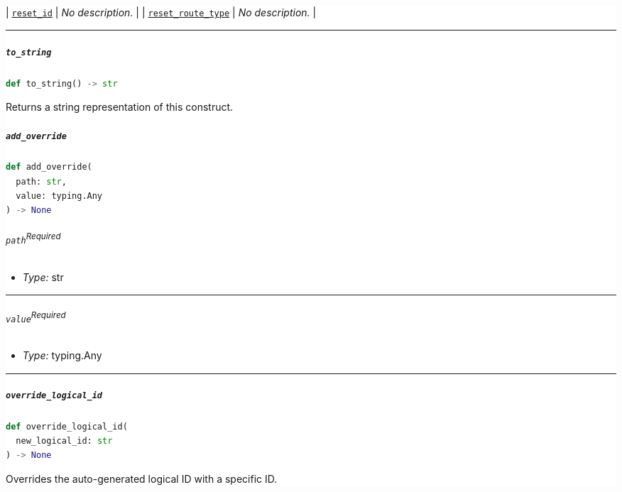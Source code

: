 | <code><a href="#rhizo-co-terraform-provider-oci.dataOciCoreDrgRouteTableRouteRules.DataOciCoreDrgRouteTableRouteRules.resetId">reset_id</a></code> | *No description.* |
| <code><a href="#rhizo-co-terraform-provider-oci.dataOciCoreDrgRouteTableRouteRules.DataOciCoreDrgRouteTableRouteRules.resetRouteType">reset_route_type</a></code> | *No description.* |

---

##### `to_string` <a name="to_string" id="rhizo-co-terraform-provider-oci.dataOciCoreDrgRouteTableRouteRules.DataOciCoreDrgRouteTableRouteRules.toString"></a>

```python
def to_string() -> str
```

Returns a string representation of this construct.

##### `add_override` <a name="add_override" id="rhizo-co-terraform-provider-oci.dataOciCoreDrgRouteTableRouteRules.DataOciCoreDrgRouteTableRouteRules.addOverride"></a>

```python
def add_override(
  path: str,
  value: typing.Any
) -> None
```

###### `path`<sup>Required</sup> <a name="path" id="rhizo-co-terraform-provider-oci.dataOciCoreDrgRouteTableRouteRules.DataOciCoreDrgRouteTableRouteRules.addOverride.parameter.path"></a>

- *Type:* str

---

###### `value`<sup>Required</sup> <a name="value" id="rhizo-co-terraform-provider-oci.dataOciCoreDrgRouteTableRouteRules.DataOciCoreDrgRouteTableRouteRules.addOverride.parameter.value"></a>

- *Type:* typing.Any

---

##### `override_logical_id` <a name="override_logical_id" id="rhizo-co-terraform-provider-oci.dataOciCoreDrgRouteTableRouteRules.DataOciCoreDrgRouteTableRouteRules.overrideLogicalId"></a>

```python
def override_logical_id(
  new_logical_id: str
) -> None
```

Overrides the auto-generated logical ID with a specific ID.
